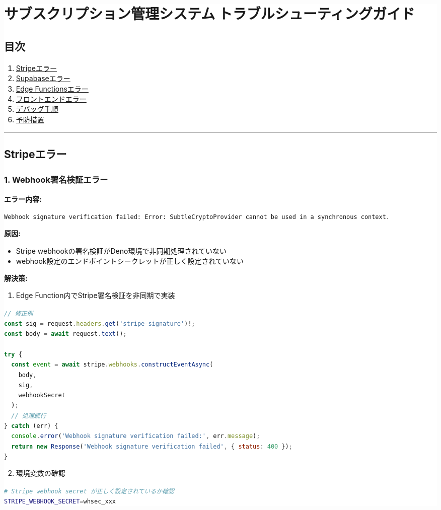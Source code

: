 # サブスクリプション管理システム トラブルシューティングガイド

## 目次
1. [Stripeエラー](#stripeエラー)
2. [Supabaseエラー](#supabaseエラー)
3. [Edge Functionsエラー](#edge-functionsエラー)
4. [フロントエンドエラー](#フロントエンドエラー)
5. [デバッグ手順](#デバッグ手順)
6. [予防措置](#予防措置)

---

## Stripeエラー

### 1. Webhook署名検証エラー
**エラー内容:**
```
Webhook signature verification failed: Error: SubtleCryptoProvider cannot be used in a synchronous context.
```

**原因:**
- Stripe webhookの署名検証がDeno環境で非同期処理されていない
- webhook設定のエンドポイントシークレットが正しく設定されていない

**解決策:**
1. Edge Function内でStripe署名検証を非同期で実装
```javascript
// 修正例
const sig = request.headers.get('stripe-signature')!;
const body = await request.text();

try {
  const event = await stripe.webhooks.constructEventAsync(
    body,
    sig,
    webhookSecret
  );
  // 処理続行
} catch (err) {
  console.error('Webhook signature verification failed:', err.message);
  return new Response('Webhook signature verification failed', { status: 400 });
}
```

2. 環境変数の確認
```bash
# Stripe webhook secret が正しく設定されているか確認
STRIPE_WEBHOOK_SECRET=whsec_xxx
```
